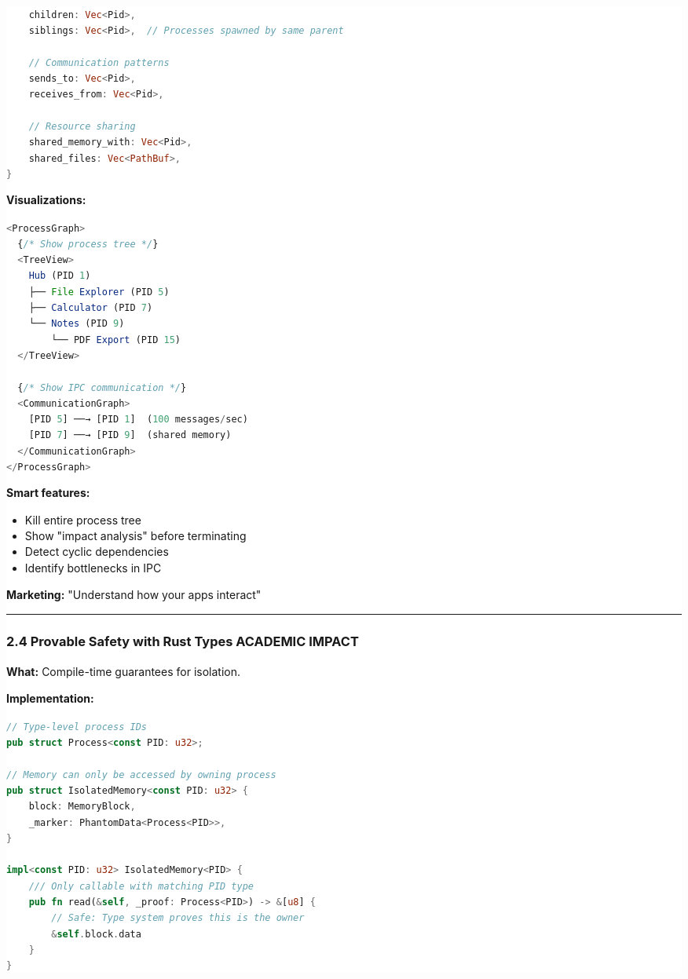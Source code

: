 ```rust
    children: Vec<Pid>,
    siblings: Vec<Pid>,  // Processes spawned by same parent
    
    // Communication patterns
    sends_to: Vec<Pid>,
    receives_from: Vec<Pid>,
    
    // Resource sharing
    shared_memory_with: Vec<Pid>,
    shared_files: Vec<PathBuf>,
}
```

**Visualizations:**
```typescript
<ProcessGraph>
  {/* Show process tree */}
  <TreeView>
    Hub (PID 1)
    ├── File Explorer (PID 5)
    ├── Calculator (PID 7)
    └── Notes (PID 9)
        └── PDF Export (PID 15)
  </TreeView>
  
  {/* Show IPC communication */}
  <CommunicationGraph>
    [PID 5] ──→ [PID 1]  (100 messages/sec)
    [PID 7] ──→ [PID 9]  (shared memory)
  </CommunicationGraph>
</ProcessGraph>
```

**Smart features:**
- Kill entire process tree
- Show "impact analysis" before terminating
- Detect cyclic dependencies
- Identify bottlenecks in IPC

**Marketing:** "Understand how your apps interact"

---

### **2.4 Provable Safety with Rust Types** ACADEMIC IMPACT

**What:** Compile-time guarantees for isolation.

**Implementation:**
```rust
// Type-level process IDs
pub struct Process<const PID: u32>;

// Memory can only be accessed by owning process
pub struct IsolatedMemory<const PID: u32> {
    block: MemoryBlock,
    _marker: PhantomData<Process<PID>>,
}

impl<const PID: u32> IsolatedMemory<PID> {
    /// Only callable with matching PID type
    pub fn read(&self, _proof: Process<PID>) -> &[u8] {
        // Safe: Type system proves this is the owner
        &self.block.data
    }
}

```